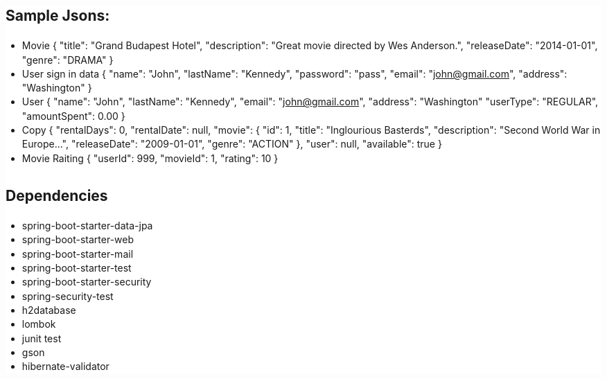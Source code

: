 ## Sample Jsons:
- Movie
  {
        "title": "Grand Budapest Hotel",
        "description": "Great movie directed by Wes Anderson.",
        "releaseDate": "2014-01-01",
        "genre": "DRAMA"
    }
- User sign in data
  {
        "name": "John",
        "lastName": "Kennedy",
        "password": "pass",
        "email": "john@gmail.com",
	"address": "Washington"
    }
- User
    {
        "name": "John",
        "lastName": "Kennedy",
        "email": "john@gmail.com",
        "address": "Washington"
        "userType": "REGULAR",
        "amountSpent": 0.00
    }
- Copy
  {
        "rentalDays": 0,
        "rentalDate": null,
        "movie": {
            "id": 1,
            "title": "Inglourious Basterds",
            "description": "Second World War in Europe...",
            "releaseDate": "2009-01-01",
            "genre": "ACTION"
        },
        "user": null,
        "available": true
    }
- Movie Raiting
    {
        "userId": 999,
        "movieId": 1,
        "rating": 10
    }

## Dependencies
- spring-boot-starter-data-jpa
- spring-boot-starter-web
- spring-boot-starter-mail
- spring-boot-starter-test
- spring-boot-starter-security
- spring-security-test
- h2database
- lombok
- junit test
- gson
- hibernate-validator

